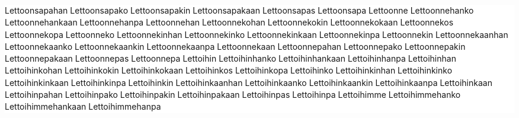 Lettoonsapahan
Lettoonsapako
Lettoonsapakin
Lettoonsapakaan
Lettoonsapas
Lettoonsapa
Lettoonne
Lettoonnehanko
Lettoonnehankaan
Lettoonnehanpa
Lettoonnehan
Lettoonnekohan
Lettoonnekokin
Lettoonnekokaan
Lettoonnekos
Lettoonnekopa
Lettoonneko
Lettoonnekinhan
Lettoonnekinko
Lettoonnekinkaan
Lettoonnekinpa
Lettoonnekin
Lettoonnekaanhan
Lettoonnekaanko
Lettoonnekaankin
Lettoonnekaanpa
Lettoonnekaan
Lettoonnepahan
Lettoonnepako
Lettoonnepakin
Lettoonnepakaan
Lettoonnepas
Lettoonnepa
Lettoihin
Lettoihinhanko
Lettoihinhankaan
Lettoihinhanpa
Lettoihinhan
Lettoihinkohan
Lettoihinkokin
Lettoihinkokaan
Lettoihinkos
Lettoihinkopa
Lettoihinko
Lettoihinkinhan
Lettoihinkinko
Lettoihinkinkaan
Lettoihinkinpa
Lettoihinkin
Lettoihinkaanhan
Lettoihinkaanko
Lettoihinkaankin
Lettoihinkaanpa
Lettoihinkaan
Lettoihinpahan
Lettoihinpako
Lettoihinpakin
Lettoihinpakaan
Lettoihinpas
Lettoihinpa
Lettoihimme
Lettoihimmehanko
Lettoihimmehankaan
Lettoihimmehanpa